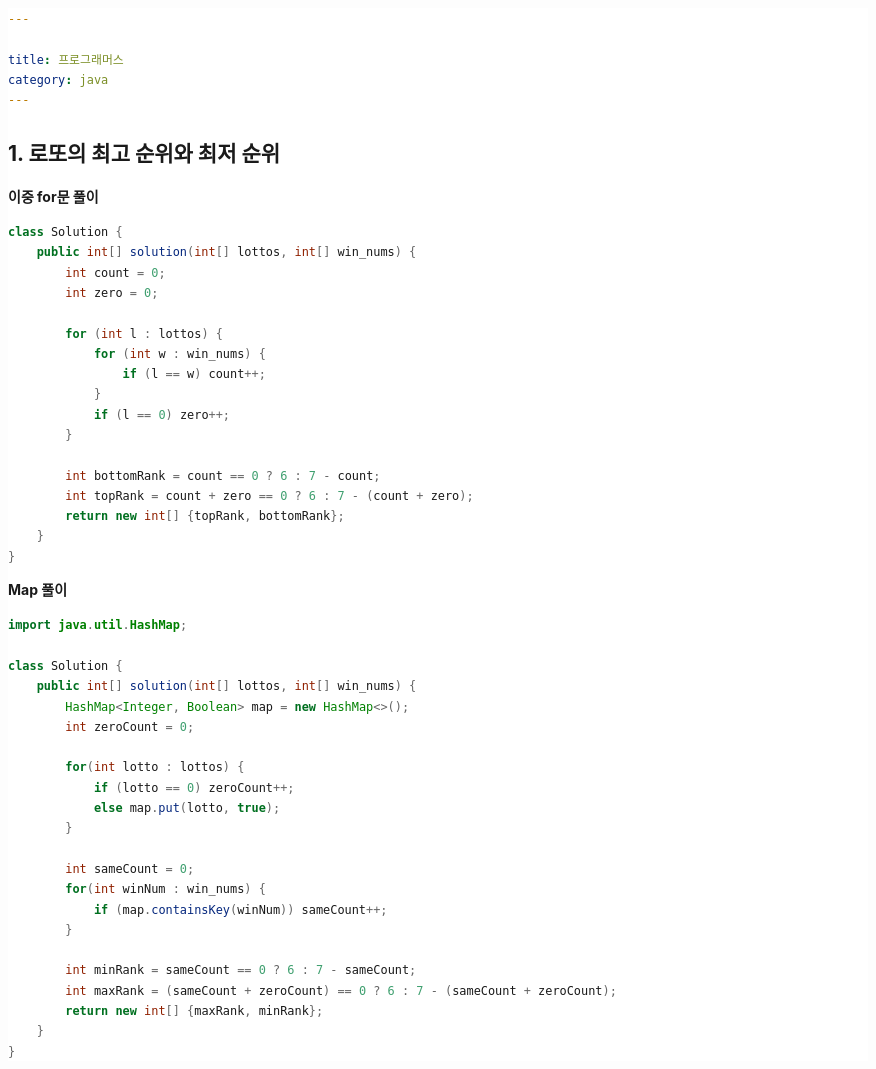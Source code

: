 ```yaml
---

title: 프로그래머스
category: java
---
```


## 1. 로또의 최고 순위와 최저 순위

**이중 for문 풀이**

```java
class Solution {
    public int[] solution(int[] lottos, int[] win_nums) {
        int count = 0;
        int zero = 0;
        
        for (int l : lottos) {
            for (int w : win_nums) {
                if (l == w) count++;
            }
            if (l == 0) zero++;
        }

        int bottomRank = count == 0 ? 6 : 7 - count;
        int topRank = count + zero == 0 ? 6 : 7 - (count + zero);
        return new int[] {topRank, bottomRank};
    }
}
```

**Map 풀이**

```java
import java.util.HashMap;

class Solution {
    public int[] solution(int[] lottos, int[] win_nums) {
        HashMap<Integer, Boolean> map = new HashMap<>();
        int zeroCount = 0;

        for(int lotto : lottos) {
            if (lotto == 0) zeroCount++;
            else map.put(lotto, true);
        }

        int sameCount = 0;
        for(int winNum : win_nums) {
            if (map.containsKey(winNum)) sameCount++;
        }

        int minRank = sameCount == 0 ? 6 : 7 - sameCount;
        int maxRank = (sameCount + zeroCount) == 0 ? 6 : 7 - (sameCount + zeroCount);
        return new int[] {maxRank, minRank};
    }
}
```
